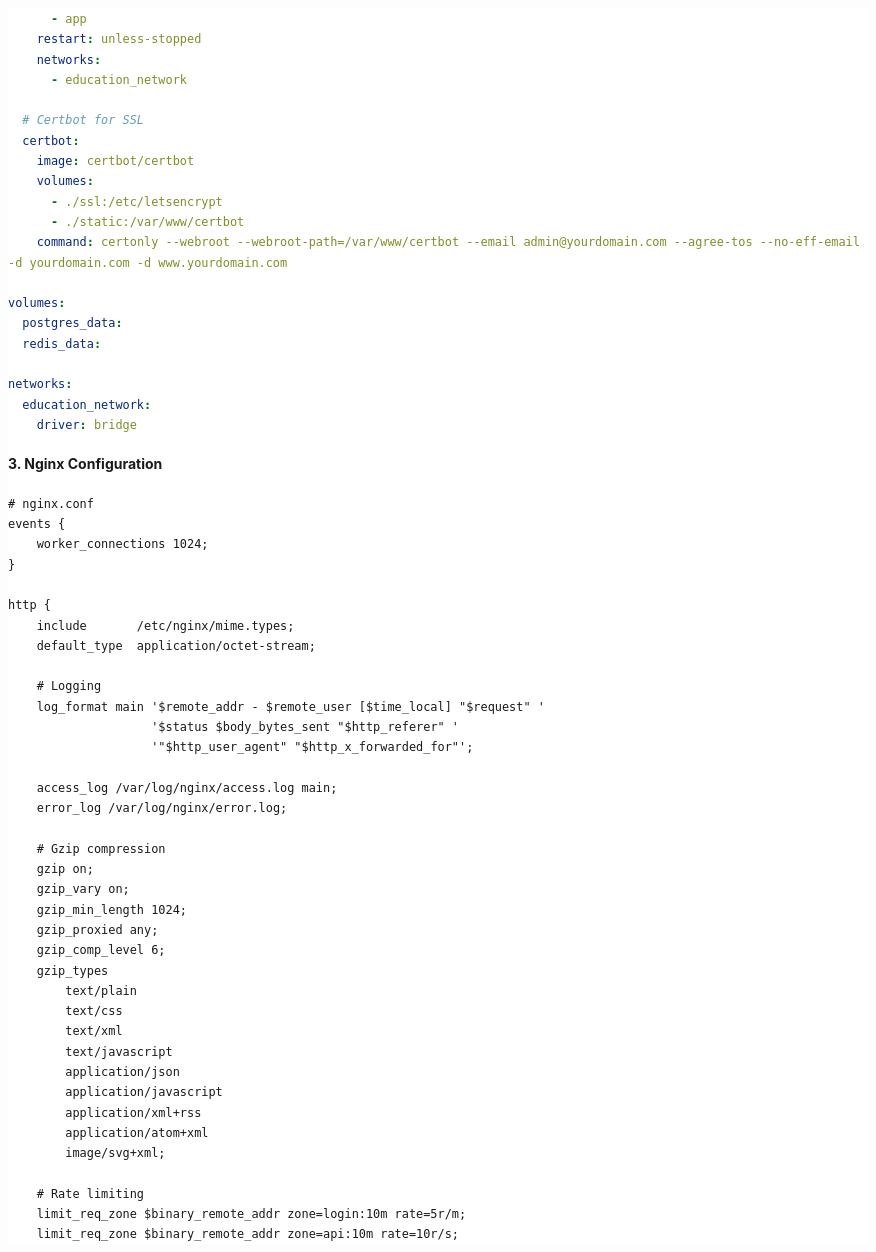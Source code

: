 ```yaml
      - app
    restart: unless-stopped
    networks:
      - education_network

  # Certbot for SSL
  certbot:
    image: certbot/certbot
    volumes:
      - ./ssl:/etc/letsencrypt
      - ./static:/var/www/certbot
    command: certonly --webroot --webroot-path=/var/www/certbot --email admin@yourdomain.com --agree-tos --no-eff-email -d yourdomain.com -d www.yourdomain.com

volumes:
  postgres_data:
  redis_data:

networks:
  education_network:
    driver: bridge
```

#### 3. Nginx Configuration

```nginx
# nginx.conf
events {
    worker_connections 1024;
}

http {
    include       /etc/nginx/mime.types;
    default_type  application/octet-stream;

    # Logging
    log_format main '$remote_addr - $remote_user [$time_local] "$request" '
                    '$status $body_bytes_sent "$http_referer" '
                    '"$http_user_agent" "$http_x_forwarded_for"';

    access_log /var/log/nginx/access.log main;
    error_log /var/log/nginx/error.log;

    # Gzip compression
    gzip on;
    gzip_vary on;
    gzip_min_length 1024;
    gzip_proxied any;
    gzip_comp_level 6;
    gzip_types
        text/plain
        text/css
        text/xml
        text/javascript
        application/json
        application/javascript
        application/xml+rss
        application/atom+xml
        image/svg+xml;

    # Rate limiting
    limit_req_zone $binary_remote_addr zone=login:10m rate=5r/m;
    limit_req_zone $binary_remote_addr zone=api:10m rate=10r/s;

```